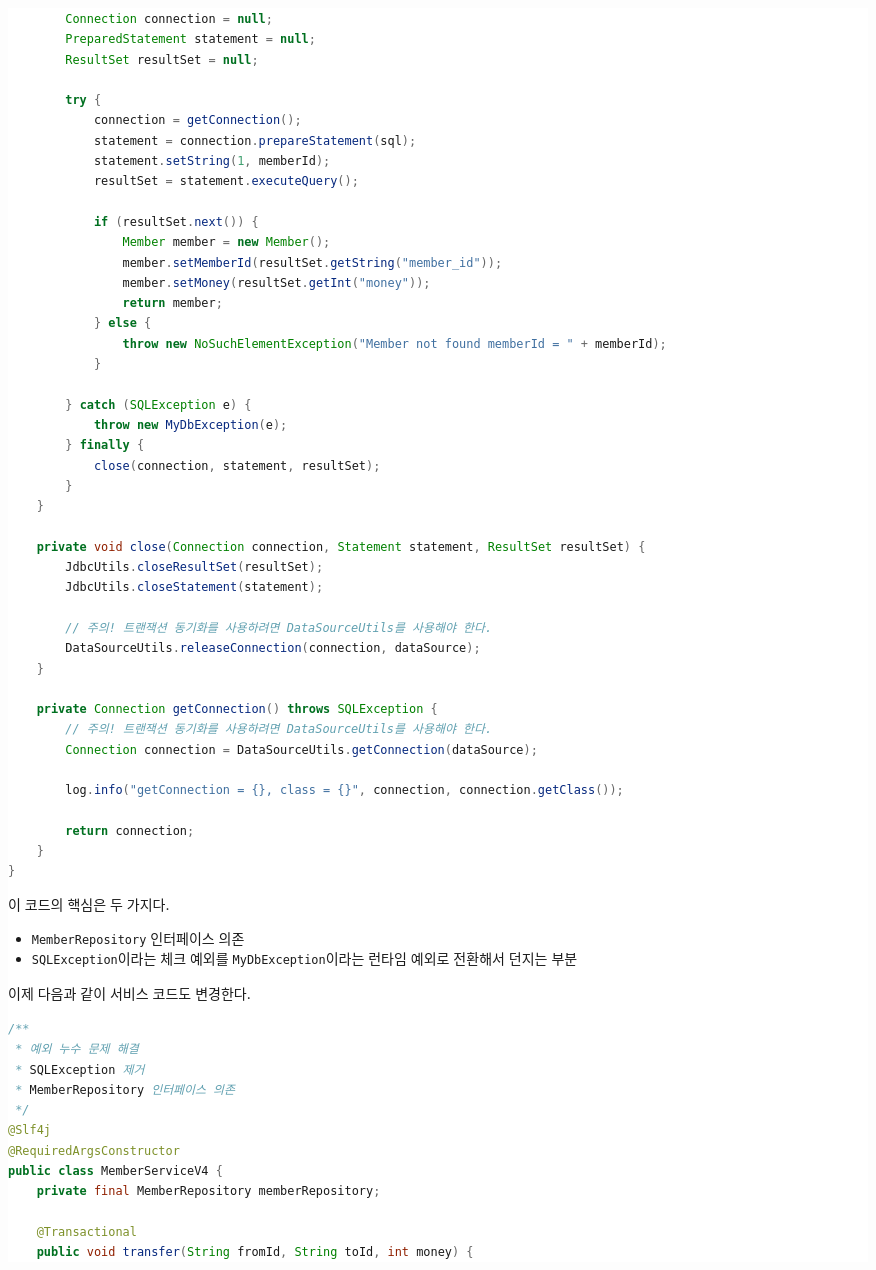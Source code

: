 ```java title="MemberRepositoryV4_1.java"
        Connection connection = null;  
        PreparedStatement statement = null;  
        ResultSet resultSet = null;  
  
        try {  
            connection = getConnection();  
            statement = connection.prepareStatement(sql);  
            statement.setString(1, memberId);  
            resultSet = statement.executeQuery();  
  
            if (resultSet.next()) {  
                Member member = new Member();  
                member.setMemberId(resultSet.getString("member_id"));  
                member.setMoney(resultSet.getInt("money"));  
                return member;  
            } else {  
                throw new NoSuchElementException("Member not found memberId = " + memberId);  
            }  
  
        } catch (SQLException e) {  
            throw new MyDbException(e);  
        } finally {  
            close(connection, statement, resultSet);  
        }  
    }  
  
    private void close(Connection connection, Statement statement, ResultSet resultSet) {  
        JdbcUtils.closeResultSet(resultSet);  
        JdbcUtils.closeStatement(statement);  
  
        // 주의! 트랜잭션 동기화를 사용하려면 DataSourceUtils를 사용해야 한다.  
        DataSourceUtils.releaseConnection(connection, dataSource);  
    }  
  
    private Connection getConnection() throws SQLException {  
        // 주의! 트랜잭션 동기화를 사용하려면 DataSourceUtils를 사용해야 한다.  
        Connection connection = DataSourceUtils.getConnection(dataSource);  
  
        log.info("getConnection = {}, class = {}", connection, connection.getClass());  
  
        return connection;  
    }  
}
```

이 코드의 핵심은 두 가지다.
- `MemberRepository` 인터페이스 의존
- `SQLException`이라는 체크 예외를 `MyDbException`이라는 런타임 예외로 전환해서 던지는 부분

이제 다음과 같이 서비스 코드도 변경한다.

```java title="MemberServiceV4.java"
/**  
 * 예외 누수 문제 해결  
 * SQLException 제거  
 * MemberRepository 인터페이스 의존  
 */  
@Slf4j  
@RequiredArgsConstructor  
public class MemberServiceV4 {  
    private final MemberRepository memberRepository;  
  
    @Transactional  
    public void transfer(String fromId, String toId, int money) {  
```